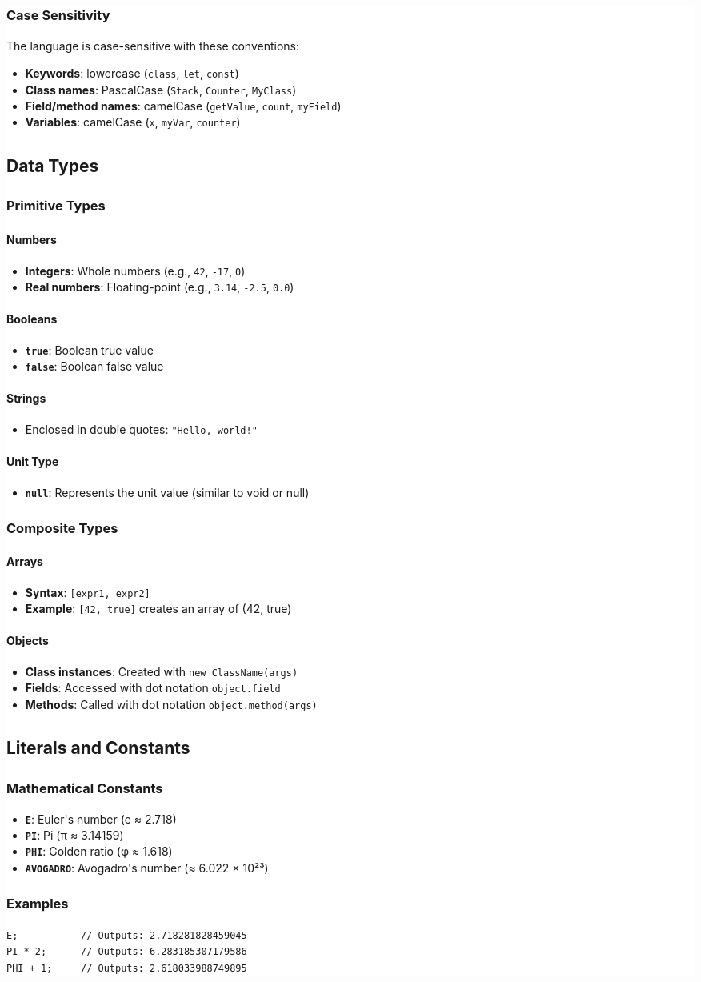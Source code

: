 ### Case Sensitivity
The language is case-sensitive with these conventions:
- **Keywords**: lowercase (`class`, `let`, `const`)
- **Class names**: PascalCase (`Stack`, `Counter`, `MyClass`)
- **Field/method names**: camelCase (`getValue`, `count`, `myField`)
- **Variables**: camelCase (`x`, `myVar`, `counter`)

## Data Types

### Primitive Types

#### Numbers
- **Integers**: Whole numbers (e.g., `42`, `-17`, `0`)
- **Real numbers**: Floating-point (e.g., `3.14`, `-2.5`, `0.0`)

#### Booleans
- **`true`**: Boolean true value
- **`false`**: Boolean false value

#### Strings
- Enclosed in double quotes: `"Hello, world!"`

#### Unit Type
- **`null`**: Represents the unit value (similar to void or null)

### Composite Types

#### Arrays
- **Syntax**: `[expr1, expr2]`
- **Example**: `[42, true]` creates an array of (42, true)

#### Objects
- **Class instances**: Created with `new ClassName(args)`
- **Fields**: Accessed with dot notation `object.field`
- **Methods**: Called with dot notation `object.method(args)`

## Literals and Constants

### Mathematical Constants
- **`E`**: Euler's number (e ≈ 2.718)
- **`PI`**: Pi (π ≈ 3.14159)
- **`PHI`**: Golden ratio (φ ≈ 1.618)
- **`AVOGADRO`**: Avogadro's number (≈ 6.022 × 10²³)

### Examples
```carbon
E;           // Outputs: 2.718281828459045
PI * 2;      // Outputs: 6.283185307179586
PHI + 1;     // Outputs: 2.618033988749895
```
